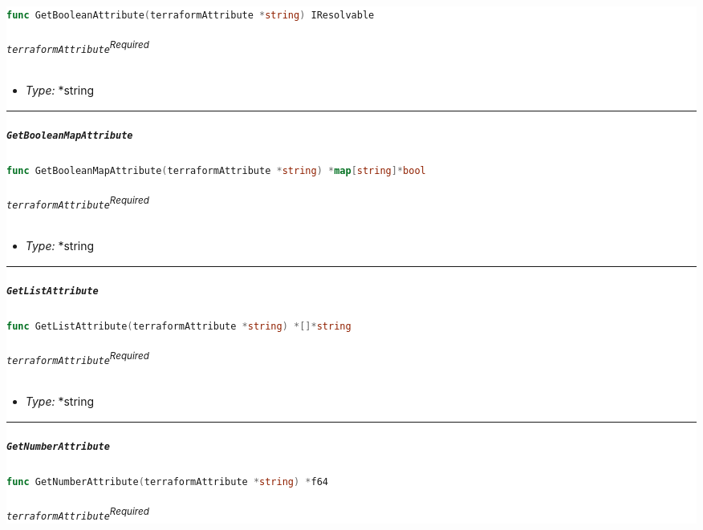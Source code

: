 ```go
func GetBooleanAttribute(terraformAttribute *string) IResolvable
```

###### `terraformAttribute`<sup>Required</sup> <a name="terraformAttribute" id="@cdktf/provider-vault.adSecretLibrary.AdSecretLibrary.getBooleanAttribute.parameter.terraformAttribute"></a>

- *Type:* *string

---

##### `GetBooleanMapAttribute` <a name="GetBooleanMapAttribute" id="@cdktf/provider-vault.adSecretLibrary.AdSecretLibrary.getBooleanMapAttribute"></a>

```go
func GetBooleanMapAttribute(terraformAttribute *string) *map[string]*bool
```

###### `terraformAttribute`<sup>Required</sup> <a name="terraformAttribute" id="@cdktf/provider-vault.adSecretLibrary.AdSecretLibrary.getBooleanMapAttribute.parameter.terraformAttribute"></a>

- *Type:* *string

---

##### `GetListAttribute` <a name="GetListAttribute" id="@cdktf/provider-vault.adSecretLibrary.AdSecretLibrary.getListAttribute"></a>

```go
func GetListAttribute(terraformAttribute *string) *[]*string
```

###### `terraformAttribute`<sup>Required</sup> <a name="terraformAttribute" id="@cdktf/provider-vault.adSecretLibrary.AdSecretLibrary.getListAttribute.parameter.terraformAttribute"></a>

- *Type:* *string

---

##### `GetNumberAttribute` <a name="GetNumberAttribute" id="@cdktf/provider-vault.adSecretLibrary.AdSecretLibrary.getNumberAttribute"></a>

```go
func GetNumberAttribute(terraformAttribute *string) *f64
```

###### `terraformAttribute`<sup>Required</sup> <a name="terraformAttribute" id="@cdktf/provider-vault.adSecretLibrary.AdSecretLibrary.getNumberAttribute.parameter.terraformAttribute"></a>
